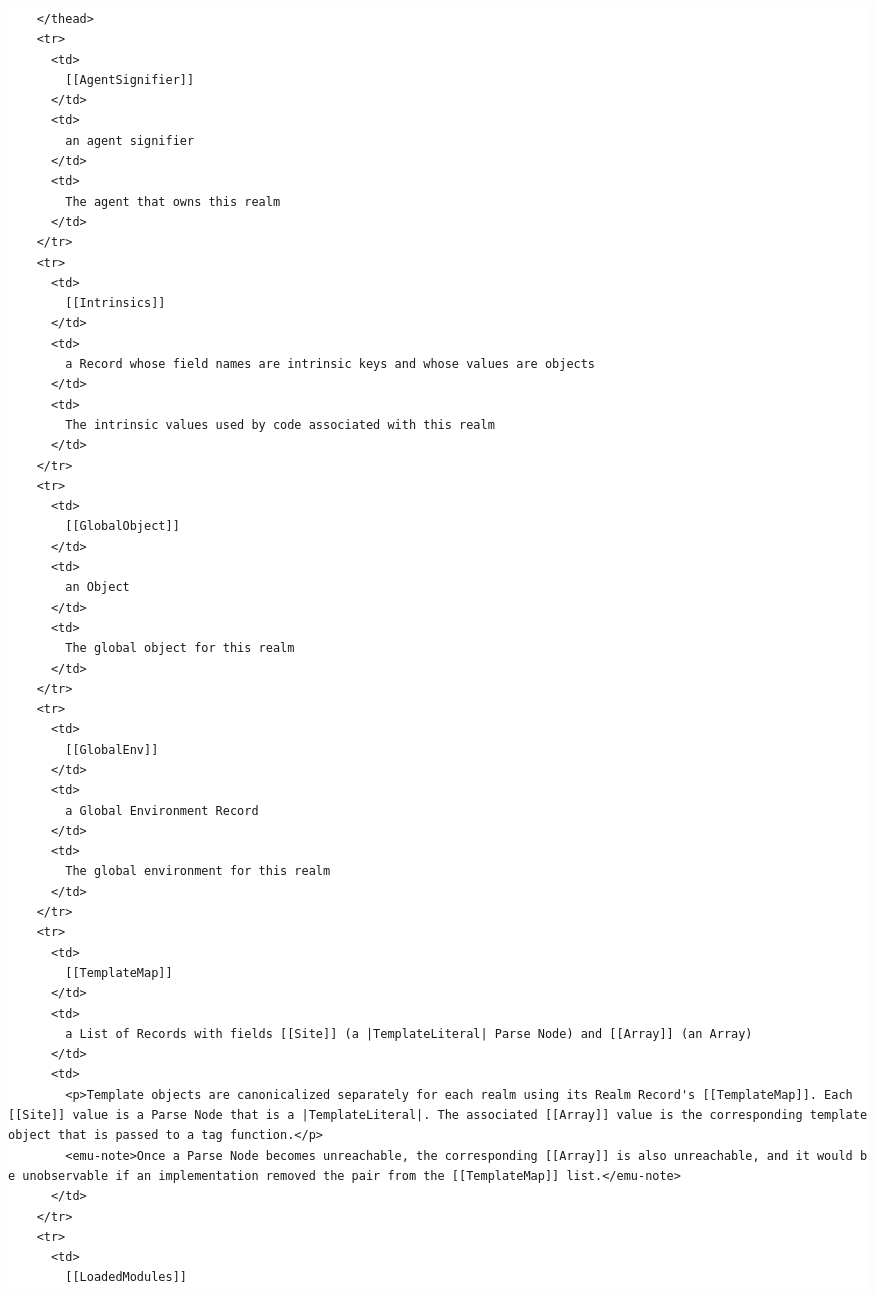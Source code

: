         </thead>
        <tr>
          <td>
            [[AgentSignifier]]
          </td>
          <td>
            an agent signifier
          </td>
          <td>
            The agent that owns this realm
          </td>
        </tr>
        <tr>
          <td>
            [[Intrinsics]]
          </td>
          <td>
            a Record whose field names are intrinsic keys and whose values are objects
          </td>
          <td>
            The intrinsic values used by code associated with this realm
          </td>
        </tr>
        <tr>
          <td>
            [[GlobalObject]]
          </td>
          <td>
            an Object
          </td>
          <td>
            The global object for this realm
          </td>
        </tr>
        <tr>
          <td>
            [[GlobalEnv]]
          </td>
          <td>
            a Global Environment Record
          </td>
          <td>
            The global environment for this realm
          </td>
        </tr>
        <tr>
          <td>
            [[TemplateMap]]
          </td>
          <td>
            a List of Records with fields [[Site]] (a |TemplateLiteral| Parse Node) and [[Array]] (an Array)
          </td>
          <td>
            <p>Template objects are canonicalized separately for each realm using its Realm Record's [[TemplateMap]]. Each [[Site]] value is a Parse Node that is a |TemplateLiteral|. The associated [[Array]] value is the corresponding template object that is passed to a tag function.</p>
            <emu-note>Once a Parse Node becomes unreachable, the corresponding [[Array]] is also unreachable, and it would be unobservable if an implementation removed the pair from the [[TemplateMap]] list.</emu-note>
          </td>
        </tr>
        <tr>
          <td>
            [[LoadedModules]]